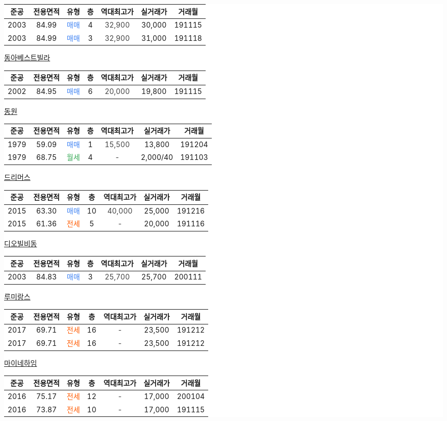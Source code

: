 |준공|전용면적|유형|층|역대최고가|실거래가|거래월|
|:---:|:---:|:---:|:---:|:---:|:---:|:---:|
|2003|84.99|<span style="color:#4285f3">매매</span>|4|<span style="color:#444444">32,900</span>|30,000|191115|
|2003|84.99|<span style="color:#4285f3">매매</span>|3|<span style="color:#444444">32,900</span>|31,000|191118|

[동아베스트빌라](https://search.naver.com/search.naver?query=%EB%B6%80%EC%82%B0%EA%B4%91%EC%97%AD%EC%8B%9C+%EC%97%B0%EC%A0%9C%EA%B5%AC+%EC%97%B0%EC%82%B0%EB%8F%99+%EB%8F%99%EC%95%84%EB%B2%A0%EC%8A%A4%ED%8A%B8%EB%B9%8C%EB%9D%BC)

|준공|전용면적|유형|층|역대최고가|실거래가|거래월|
|:---:|:---:|:---:|:---:|:---:|:---:|:---:|
|2002|84.95|<span style="color:#4285f3">매매</span>|6|<span style="color:#444444">20,000</span>|19,800|191115|

[동원](https://search.naver.com/search.naver?query=%EB%B6%80%EC%82%B0%EA%B4%91%EC%97%AD%EC%8B%9C+%EC%97%B0%EC%A0%9C%EA%B5%AC+%EC%97%B0%EC%82%B0%EB%8F%99+%EB%8F%99%EC%9B%90)

|준공|전용면적|유형|층|역대최고가|실거래가|거래월|
|:---:|:---:|:---:|:---:|:---:|:---:|:---:|
|1979|59.09|<span style="color:#4285f3">매매</span>|1|<span style="color:#444444">15,500</span>|13,800|191204|
|1979|68.75|<span style="color:#34a853">월세</span>|4|<span style="color:#444444">-</span>|2,000/40|191103|

[드리머스](https://search.naver.com/search.naver?query=%EB%B6%80%EC%82%B0%EA%B4%91%EC%97%AD%EC%8B%9C+%EC%97%B0%EC%A0%9C%EA%B5%AC+%EC%97%B0%EC%82%B0%EB%8F%99+%EB%93%9C%EB%A6%AC%EB%A8%B8%EC%8A%A4)

|준공|전용면적|유형|층|역대최고가|실거래가|거래월|
|:---:|:---:|:---:|:---:|:---:|:---:|:---:|
|2015|63.30|<span style="color:#4285f3">매매</span>|10|<span style="color:#444444">40,000</span>|25,000|191216|
|2015|61.36|<span style="color:#ff5a00">전세</span>|5|<span style="color:#444444">-</span>|20,000|191116|

[디오빌비동](https://search.naver.com/search.naver?query=%EB%B6%80%EC%82%B0%EA%B4%91%EC%97%AD%EC%8B%9C+%EC%97%B0%EC%A0%9C%EA%B5%AC+%EC%97%B0%EC%82%B0%EB%8F%99+%EB%94%94%EC%98%A4%EB%B9%8C%EB%B9%84%EB%8F%99)

|준공|전용면적|유형|층|역대최고가|실거래가|거래월|
|:---:|:---:|:---:|:---:|:---:|:---:|:---:|
|2003|84.83|<span style="color:#4285f3">매매</span>|3|<span style="color:#444444">25,700</span>|25,700|200111|

[루미랑스](https://search.naver.com/search.naver?query=%EB%B6%80%EC%82%B0%EA%B4%91%EC%97%AD%EC%8B%9C+%EC%97%B0%EC%A0%9C%EA%B5%AC+%EC%97%B0%EC%82%B0%EB%8F%99+%EB%A3%A8%EB%AF%B8%EB%9E%91%EC%8A%A4)

|준공|전용면적|유형|층|역대최고가|실거래가|거래월|
|:---:|:---:|:---:|:---:|:---:|:---:|:---:|
|2017|69.71|<span style="color:#ff5a00">전세</span>|16|<span style="color:#444444">-</span>|23,500|191212|
|2017|69.71|<span style="color:#ff5a00">전세</span>|16|<span style="color:#444444">-</span>|23,500|191212|

[마이네하임](https://search.naver.com/search.naver?query=%EB%B6%80%EC%82%B0%EA%B4%91%EC%97%AD%EC%8B%9C+%EC%97%B0%EC%A0%9C%EA%B5%AC+%EC%97%B0%EC%82%B0%EB%8F%99+%EB%A7%88%EC%9D%B4%EB%84%A4%ED%95%98%EC%9E%84)

|준공|전용면적|유형|층|역대최고가|실거래가|거래월|
|:---:|:---:|:---:|:---:|:---:|:---:|:---:|
|2016|75.17|<span style="color:#ff5a00">전세</span>|12|<span style="color:#444444">-</span>|17,000|200104|
|2016|73.87|<span style="color:#ff5a00">전세</span>|10|<span style="color:#444444">-</span>|17,000|191115|

